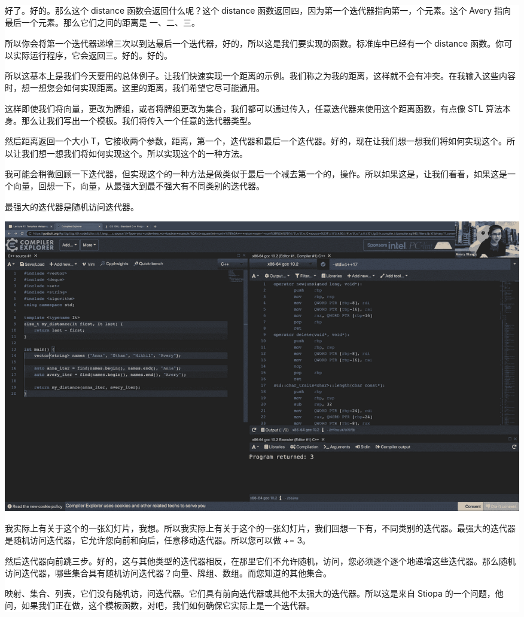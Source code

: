 
好了。好的。那么这个 distance 函数会返回什么呢？这个 distance 函数返回四，因为第一个迭代器指向第一，个元素。这个 Avery 指向最后一个元素。那么它们之间的距离是 一、二、三。

所以你会将第一个迭代器递增三次以到达最后一个迭代器，好的，所以这是我们要实现的函数。标准库中已经有一个 distance 函数。你可以实际运行程序，它会返回三。好的。好的。

所以这基本上是我们今天要用的总体例子。让我们快速实现一个距离的示例。我们称之为我的距离，这样就不会有冲突。在我输入这些内容时，想一想您会如何实现距离。这里的距离，我们希望它尽可能通用。

这样即使我们将向量，更改为牌组，或者将牌组更改为集合，我们都可以通过传入，任意迭代器来使用这个距离函数，有点像 STL 算法本身。那么让我们写出一个模板。我们将传入一个任意的迭代器类型。

然后距离返回一个大小 T，它接收两个参数，距离，第一个，迭代器和最后一个迭代器。好的，现在让我们想一想我们将如何实现这个。所以让我们想一想我们将如何实现这个。所以实现这个的一种方法。

我可能会稍微回顾一下迭代器，但实现这个的一种方法是做类似于最后一个减去第一个的，操作。所以如果这是，让我们看看，如果这是一个向量，回想一下，向量，从最强大到最不强大有不同类别的迭代器。

最强大的迭代器是随机访问迭代器。

![](img/0bffc65abfa4751bc254b22eb1eeaefd_18.png)

我实际上有关于这个的一张幻灯片，我想。所以我实际上有关于这个的一张幻灯片，我们回想一下有，不同类别的迭代器。最强大的迭代器是随机访问迭代器，它允许您向前和向后，任意移动迭代器。所以您可以做 += 3。

然后迭代器向前跳三步。好的，这与其他类型的迭代器相反，在那里它们不允许随机，访问，您必须逐个逐个地递增这些迭代器。那么随机访问迭代器，哪些集合具有随机访问迭代器？向量、牌组、数组。而您知道的其他集合。

映射、集合、列表，它们没有随机访，问迭代器。它们具有前向迭代器或其他不太强大的迭代器。所以这是来自 Stiopa 的一个问题，他问，如果我们正在做，这个模板函数，对吧，我们如何确保它实际上是一个迭代器。


